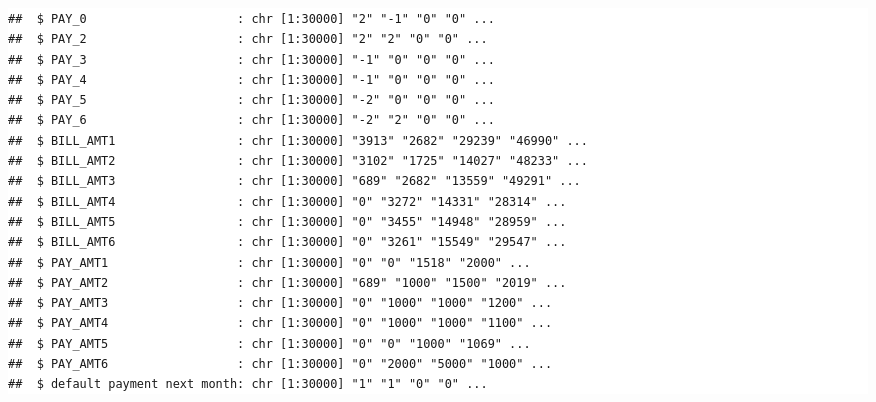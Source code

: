     ##  $ PAY_0                     : chr [1:30000] "2" "-1" "0" "0" ...
    ##  $ PAY_2                     : chr [1:30000] "2" "2" "0" "0" ...
    ##  $ PAY_3                     : chr [1:30000] "-1" "0" "0" "0" ...
    ##  $ PAY_4                     : chr [1:30000] "-1" "0" "0" "0" ...
    ##  $ PAY_5                     : chr [1:30000] "-2" "0" "0" "0" ...
    ##  $ PAY_6                     : chr [1:30000] "-2" "2" "0" "0" ...
    ##  $ BILL_AMT1                 : chr [1:30000] "3913" "2682" "29239" "46990" ...
    ##  $ BILL_AMT2                 : chr [1:30000] "3102" "1725" "14027" "48233" ...
    ##  $ BILL_AMT3                 : chr [1:30000] "689" "2682" "13559" "49291" ...
    ##  $ BILL_AMT4                 : chr [1:30000] "0" "3272" "14331" "28314" ...
    ##  $ BILL_AMT5                 : chr [1:30000] "0" "3455" "14948" "28959" ...
    ##  $ BILL_AMT6                 : chr [1:30000] "0" "3261" "15549" "29547" ...
    ##  $ PAY_AMT1                  : chr [1:30000] "0" "0" "1518" "2000" ...
    ##  $ PAY_AMT2                  : chr [1:30000] "689" "1000" "1500" "2019" ...
    ##  $ PAY_AMT3                  : chr [1:30000] "0" "1000" "1000" "1200" ...
    ##  $ PAY_AMT4                  : chr [1:30000] "0" "1000" "1000" "1100" ...
    ##  $ PAY_AMT5                  : chr [1:30000] "0" "0" "1000" "1069" ...
    ##  $ PAY_AMT6                  : chr [1:30000] "0" "2000" "5000" "1000" ...
    ##  $ default payment next month: chr [1:30000] "1" "1" "0" "0" ...
